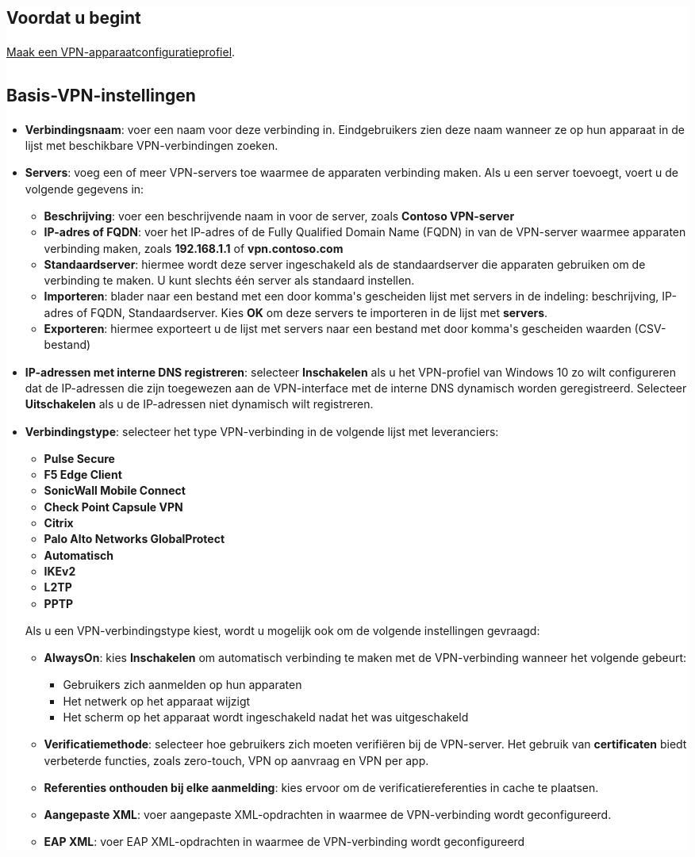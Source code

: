 ## <a name="before-you-begin"></a>Voordat u begint

[Maak een VPN-apparaatconfiguratieprofiel](vpn-settings-configure.md).

## <a name="base-vpn-settings"></a>Basis-VPN-instellingen

- **Verbindingsnaam**: voer een naam voor deze verbinding in. Eindgebruikers zien deze naam wanneer ze op hun apparaat in de lijst met beschikbare VPN-verbindingen zoeken.
- **Servers**: voeg een of meer VPN-servers toe waarmee de apparaten verbinding maken. Als u een server toevoegt, voert u de volgende gegevens in:
  - **Beschrijving**: voer een beschrijvende naam in voor de server, zoals **Contoso VPN-server**
  - **IP-adres of FQDN**: voer het IP-adres of de Fully Qualified Domain Name (FQDN) in van de VPN-server waarmee apparaten verbinding maken, zoals **192.168.1.1** of **vpn.contoso.com**
  - **Standaardserver**: hiermee wordt deze server ingeschakeld als de standaardserver die apparaten gebruiken om de verbinding te maken. U kunt slechts één server als standaard instellen.
  - **Importeren**: blader naar een bestand met een door komma's gescheiden lijst met servers in de indeling: beschrijving, IP-adres of FQDN, Standaardserver. Kies **OK** om deze servers te importeren in de lijst met **servers**.
  - **Exporteren**: hiermee exporteert u de lijst met servers naar een bestand met door komma's gescheiden waarden (CSV-bestand)

- **IP-adressen met interne DNS registreren**: selecteer **Inschakelen** als u het VPN-profiel van Windows 10 zo wilt configureren dat de IP-adressen die zijn toegewezen aan de VPN-interface met de interne DNS dynamisch worden geregistreerd. Selecteer **Uitschakelen** als u de IP-adressen niet dynamisch wilt registreren.

- **Verbindingstype**: selecteer het type VPN-verbinding in de volgende lijst met leveranciers:

  - **Pulse Secure**
  - **F5 Edge Client**
  - **SonicWall Mobile Connect**
  - **Check Point Capsule VPN**
  - **Citrix**
  - **Palo Alto Networks GlobalProtect**
  - **Automatisch**
  - **IKEv2**
  - **L2TP**
  - **PPTP**

  Als u een VPN-verbindingstype kiest, wordt u mogelijk ook om de volgende instellingen gevraagd:  
  - **AlwaysOn**: kies **Inschakelen** om automatisch verbinding te maken met de VPN-verbinding wanneer het volgende gebeurt: 
    - Gebruikers zich aanmelden op hun apparaten
    - Het netwerk op het apparaat wijzigt
    - Het scherm op het apparaat wordt ingeschakeld nadat het was uitgeschakeld 

  - **Verificatiemethode**: selecteer hoe gebruikers zich moeten verifiëren bij de VPN-server. Het gebruik van **certificaten** biedt verbeterde functies, zoals zero-touch, VPN op aanvraag en VPN per app.
  - **Referenties onthouden bij elke aanmelding**: kies ervoor om de verificatiereferenties in cache te plaatsen.
  - **Aangepaste XML**: voer aangepaste XML-opdrachten in waarmee de VPN-verbinding wordt geconfigureerd.
  - **EAP XML**: voer EAP XML-opdrachten in waarmee de VPN-verbinding wordt geconfigureerd
